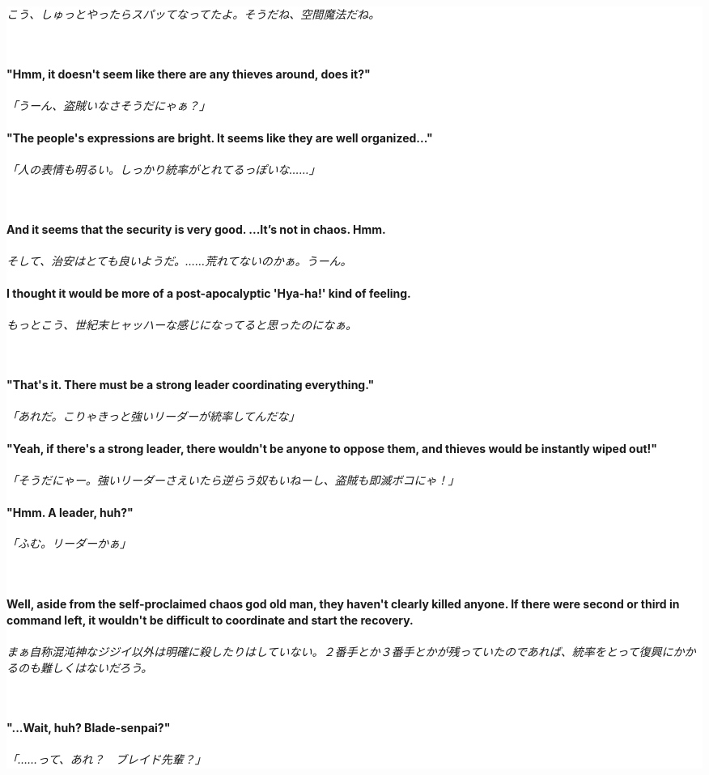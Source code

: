 *こう、しゅっとやったらスパッてなってたよ。そうだね、空間魔法だね。*

&nbsp;

#### "Hmm, it doesn't seem like there are any thieves around, does it?"

*「うーん、盗賊いなさそうだにゃぁ？」*

#### "The people's expressions are bright. It seems like they are well organized..."

*「人の表情も明るい。しっかり統率がとれてるっぽいな……」*

&nbsp;

#### And it seems that the security is very good. ...It’s not in chaos. Hmm.

*そして、治安はとても良いようだ。……荒れてないのかぁ。うーん。*

#### I thought it would be more of a post-apocalyptic 'Hya-ha!' kind of feeling.

*もっとこう、世紀末ヒャッハーな感じになってると思ったのになぁ。*

&nbsp;

#### "That's it. There must be a strong leader coordinating everything."

*「あれだ。こりゃきっと強いリーダーが統率してんだな」*

#### "Yeah, if there's a strong leader, there wouldn't be anyone to oppose them, and thieves would be instantly wiped out!"

*「そうだにゃー。強いリーダーさえいたら逆らう奴もいねーし、盗賊も即滅ボコにゃ！」*

#### "Hmm. A leader, huh?"

*「ふむ。リーダーかぁ」*

&nbsp;

#### Well, aside from the self-proclaimed chaos god old man, they haven't clearly killed anyone. If there were second or third in command left, it wouldn't be difficult to coordinate and start the recovery.

*まぁ自称混沌神なジジイ以外は明確に殺したりはしていない。２番手とか３番手とかが残っていたのであれば、統率をとって復興にかかるのも難しくはないだろう。*

&nbsp;

#### "...Wait, huh? Blade-senpai?"

*「……って、あれ？　ブレイド先輩？」*
